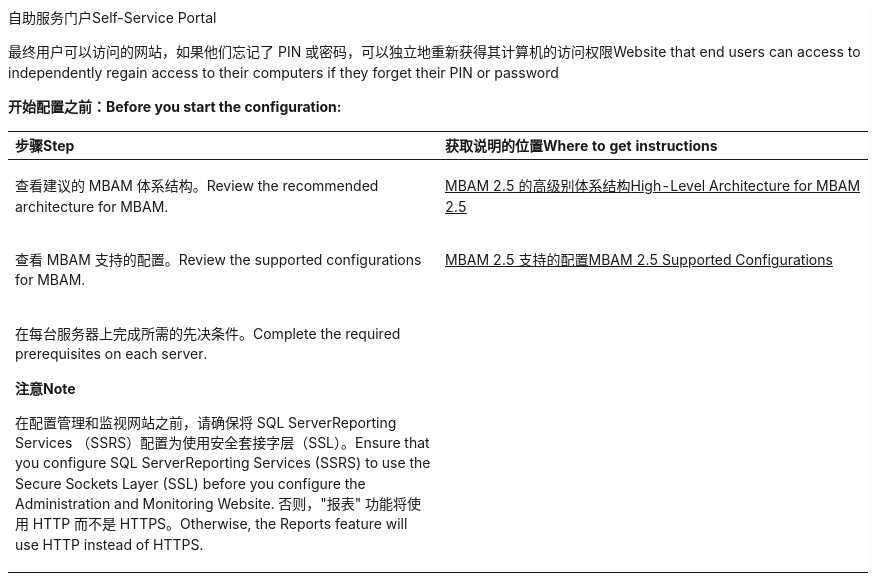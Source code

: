 </tr>
<tr class="even">
<td align="left"><p><span data-ttu-id="e1e05-112">自助服务门户</span><span class="sxs-lookup"><span data-stu-id="e1e05-112">Self-Service Portal</span></span></p></td>
<td align="left"><p><span data-ttu-id="e1e05-113">最终用户可以访问的网站，如果他们忘记了 PIN 或密码，可以独立地重新获得其计算机的访问权限</span><span class="sxs-lookup"><span data-stu-id="e1e05-113">Website that end users can access to independently regain access to their computers if they forget their PIN or password</span></span></p></td>
</tr>
</tbody>
</table>



**<span data-ttu-id="e1e05-114">开始配置之前：</span><span class="sxs-lookup"><span data-stu-id="e1e05-114">Before you start the configuration:</span></span>**

<table>
<colgroup>
<col width="50%" />
<col width="50%" />
</colgroup>
<thead>
<tr class="header">
<th align="left"><span data-ttu-id="e1e05-115">步骤</span><span class="sxs-lookup"><span data-stu-id="e1e05-115">Step</span></span></th>
<th align="left"><span data-ttu-id="e1e05-116">获取说明的位置</span><span class="sxs-lookup"><span data-stu-id="e1e05-116">Where to get instructions</span></span></th>
</tr>
</thead>
<tbody>
<tr class="odd">
<td align="left"><p><span data-ttu-id="e1e05-117">查看建议的 MBAM 体系结构。</span><span class="sxs-lookup"><span data-stu-id="e1e05-117">Review the recommended architecture for MBAM.</span></span></p></td>
<td align="left"><p><a href="high-level-architecture-for-mbam-25.md" data-raw-source="[High-Level Architecture for MBAM 2.5](high-level-architecture-for-mbam-25.md)"><span data-ttu-id="e1e05-118">MBAM 2.5 的高级别体系结构</span><span class="sxs-lookup"><span data-stu-id="e1e05-118">High-Level Architecture for MBAM 2.5</span></span></a></p></td>
</tr>
<tr class="even">
<td align="left"><p><span data-ttu-id="e1e05-119">查看 MBAM 支持的配置。</span><span class="sxs-lookup"><span data-stu-id="e1e05-119">Review the supported configurations for MBAM.</span></span></p></td>
<td align="left"><p><a href="mbam-25-supported-configurations.md" data-raw-source="[MBAM 2.5 Supported Configurations](mbam-25-supported-configurations.md)"><span data-ttu-id="e1e05-120">MBAM 2.5 支持的配置</span><span class="sxs-lookup"><span data-stu-id="e1e05-120">MBAM 2.5 Supported Configurations</span></span></a></p></td>
</tr>
<tr class="odd">
<td align="left"><p><span data-ttu-id="e1e05-121">在每台服务器上完成所需的先决条件。</span><span class="sxs-lookup"><span data-stu-id="e1e05-121">Complete the required prerequisites on each server.</span></span></p>
<div class="alert">
<strong><span data-ttu-id="e1e05-122">注意</span><span class="sxs-lookup"><span data-stu-id="e1e05-122">Note</span></span></strong><br/><p><span data-ttu-id="e1e05-123">在配置管理和监视网站之前，请确保将 SQL ServerReporting Services （SSRS）配置为使用安全套接字层（SSL）。</span><span class="sxs-lookup"><span data-stu-id="e1e05-123">Ensure that you configure SQL ServerReporting Services (SSRS) to use the Secure Sockets Layer (SSL) before you configure the Administration and Monitoring Website.</span></span> <span data-ttu-id="e1e05-124">否则，"报表" 功能将使用 HTTP 而不是 HTTPS。</span><span class="sxs-lookup"><span data-stu-id="e1e05-124">Otherwise, the Reports feature will use HTTP instead of HTTPS.</span></span></p>
</div>
<div>
